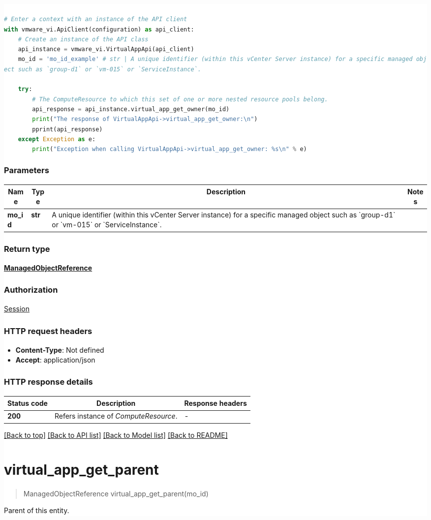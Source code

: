 ```python

# Enter a context with an instance of the API client
with vmware_vi.ApiClient(configuration) as api_client:
    # Create an instance of the API class
    api_instance = vmware_vi.VirtualAppApi(api_client)
    mo_id = 'mo_id_example' # str | A unique identifier (within this vCenter Server instance) for a specific managed object such as `group-d1` or `vm-015` or `ServiceInstance`.

    try:
        # The ComputeResource to which this set of one or more nested resource pools belong. 
        api_response = api_instance.virtual_app_get_owner(mo_id)
        print("The response of VirtualAppApi->virtual_app_get_owner:\n")
        pprint(api_response)
    except Exception as e:
        print("Exception when calling VirtualAppApi->virtual_app_get_owner: %s\n" % e)
```



### Parameters

Name | Type | Description  | Notes
------------- | ------------- | ------------- | -------------
 **mo_id** | **str**| A unique identifier (within this vCenter Server instance) for a specific managed object such as &#x60;group-d1&#x60; or &#x60;vm-015&#x60; or &#x60;ServiceInstance&#x60;. | 

### Return type

[**ManagedObjectReference**](ManagedObjectReference.md)

### Authorization

[Session](../README.md#Session)

### HTTP request headers

 - **Content-Type**: Not defined
 - **Accept**: application/json

### HTTP response details
| Status code | Description | Response headers |
|-------------|-------------|------------------|
**200** | Refers instance of *ComputeResource*.  |  -  |

[[Back to top]](#) [[Back to API list]](../README.md#documentation-for-api-endpoints) [[Back to Model list]](../README.md#documentation-for-models) [[Back to README]](../README.md)

# **virtual_app_get_parent**
> ManagedObjectReference virtual_app_get_parent(mo_id)

Parent of this entity. 
